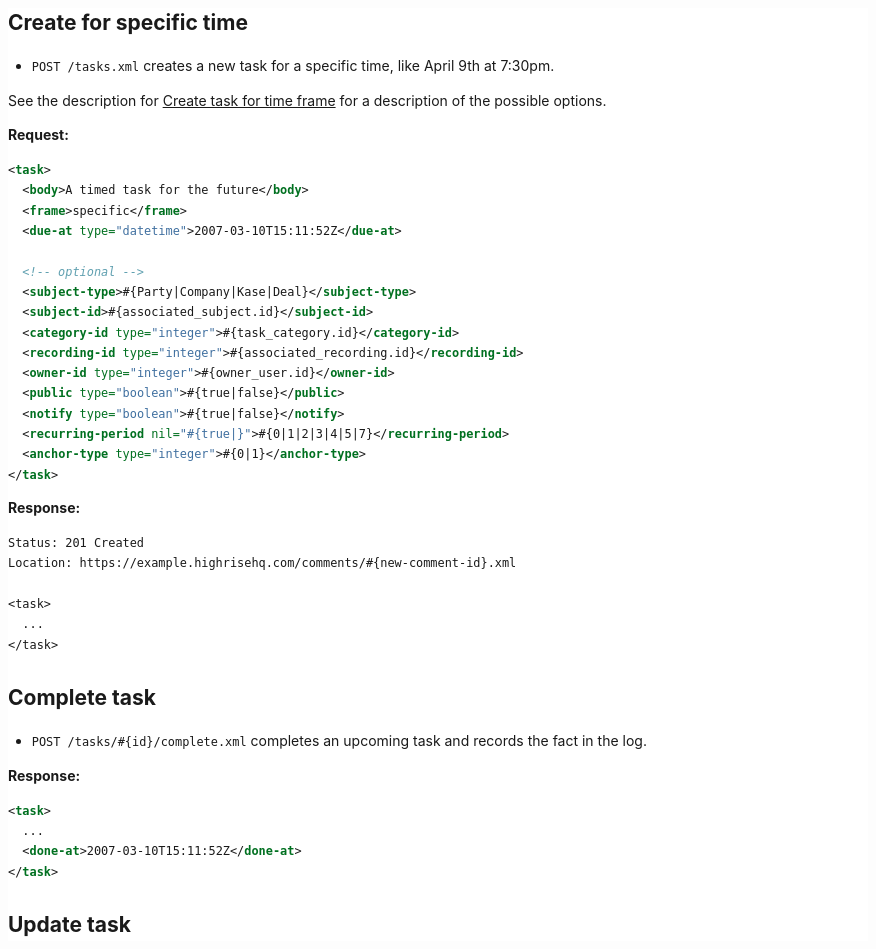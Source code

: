 
Create for specific time
------------------------

* `POST /tasks.xml` creates a new task for a specific time, like April 9th at 7:30pm.

See the description for [Create task for time frame](#create-task-for-time-frame) for a description of the possible options.

**Request:**

``` xml
<task>
  <body>A timed task for the future</body>
  <frame>specific</frame>
  <due-at type="datetime">2007-03-10T15:11:52Z</due-at>

  <!-- optional -->
  <subject-type>#{Party|Company|Kase|Deal}</subject-type>
  <subject-id>#{associated_subject.id}</subject-id>
  <category-id type="integer">#{task_category.id}</category-id>
  <recording-id type="integer">#{associated_recording.id}</recording-id>
  <owner-id type="integer">#{owner_user.id}</owner-id>
  <public type="boolean">#{true|false}</public>
  <notify type="boolean">#{true|false}</notify>
  <recurring-period nil="#{true|}">#{0|1|2|3|4|5|7}</recurring-period>
  <anchor-type type="integer">#{0|1}</anchor-type>
</task>
```

**Response:**

    Status: 201 Created
    Location: https://example.highrisehq.com/comments/#{new-comment-id}.xml

    <task>
      ...
    </task>


Complete task
-------------

* `POST /tasks/#{id}/complete.xml` completes an upcoming task and records the fact in the log.

**Response:**

``` xml
<task>
  ...
  <done-at>2007-03-10T15:11:52Z</done-at>
</task>
```


Update task
-----------
